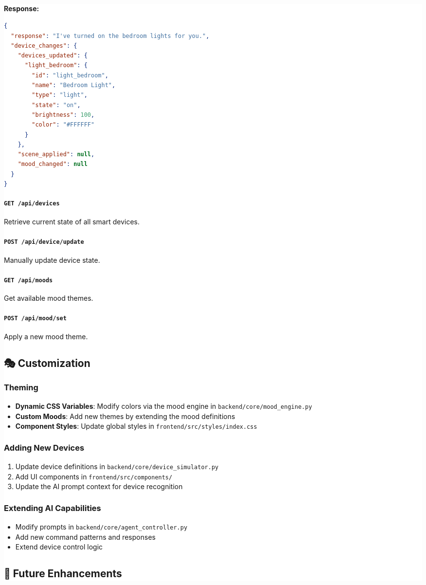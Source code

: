 **Response:**
```json
{
  "response": "I've turned on the bedroom lights for you.",
  "device_changes": {
    "devices_updated": {
      "light_bedroom": {
        "id": "light_bedroom",
        "name": "Bedroom Light", 
        "type": "light",
        "state": "on",
        "brightness": 100,
        "color": "#FFFFFF"
      }
    },
    "scene_applied": null,
    "mood_changed": null
  }
}
```

#### `GET /api/devices`
Retrieve current state of all smart devices.

#### `POST /api/device/update`
Manually update device state.

#### `GET /api/moods`
Get available mood themes.

#### `POST /api/mood/set`
Apply a new mood theme.

## 🎭 Customization

### Theming
- **Dynamic CSS Variables**: Modify colors via the mood engine in `backend/core/mood_engine.py`
- **Custom Moods**: Add new themes by extending the mood definitions
- **Component Styles**: Update global styles in `frontend/src/styles/index.css`

### Adding New Devices
1. Update device definitions in `backend/core/device_simulator.py`
2. Add UI components in `frontend/src/components/`
3. Update the AI prompt context for device recognition

### Extending AI Capabilities
- Modify prompts in `backend/core/agent_controller.py`
- Add new command patterns and responses
- Extend device control logic

## 🚧 Future Enhancements
